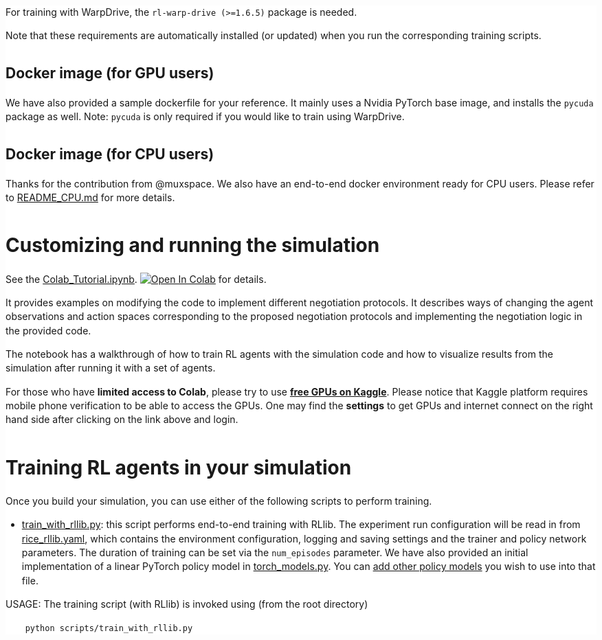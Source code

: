 

For training with WarpDrive, the `rl-warp-drive (>=1.6.5)` package is needed.

Note that these requirements are automatically installed (or updated) when you run the corresponding training scripts.


## Docker image (for GPU users)

We have also provided a sample dockerfile for your reference. It mainly uses a Nvidia PyTorch base image, and installs the `pycuda` package as well. Note: `pycuda` is only required if you would like to train using WarpDrive.


## Docker image (for CPU users)

Thanks for the contribution from @muxspace. We also have an end-to-end docker environment ready for CPU users. Please refer to [README_CPU.md](README_CPU.md) for more details.

# Customizing and running the simulation

See the [Colab_Tutorial.ipynb](Tutorial.ipynb). [![Open In Colab](https://colab.research.google.com/assets/colab-badge.svg)](https://colab.research.google.com/github/mila-iqia/climate-cooperation-competition/blob/main/Colab_Tutorial.ipynb) for details. 

It provides examples on modifying the code to implement different negotiation protocols. It describes ways of changing the agent observations and action spaces corresponding to the proposed negotiation protocols and implementing the negotiation logic in the provided code. 

The notebook has a walkthrough of how to train RL agents with the simulation code and how to visualize results from the simulation after running it with a set of agents.

For those who have **limited access to Colab**, please try to use [**free GPUs on Kaggle**](https://www.kaggle.com/kernels/fork-version/105300459). Please notice that Kaggle platform requires mobile phone verification to be able to access the GPUs. One may find the **settings** to get GPUs and internet connect on the right hand side after clicking on the link above and login.

# Training RL agents in your simulation

Once you build your simulation, you can use either of the following scripts to perform training.

- [train_with_rllib.py](/scripts/train_with_rllib.py): this script performs end-to-end training with RLlib. The experiment run configuration will be read in from [rice_rllib.yaml](/scripts/rice_rllib.yaml), which contains the environment configuration, logging and saving settings and the trainer and policy network parameters. The duration of training can be set via the `num_episodes` parameter. We have also provided an initial implementation of a linear PyTorch policy model in [torch_models.py](/scripts/torch_models.py). You can [add other policy models](https://docs.ray.io/en/latest/rllib/rllib-concepts.html) you wish to use into that file.

USAGE: The training script (with RLlib) is invoked using (from the root directory)
```commandline
    python scripts/train_with_rllib.py
```
